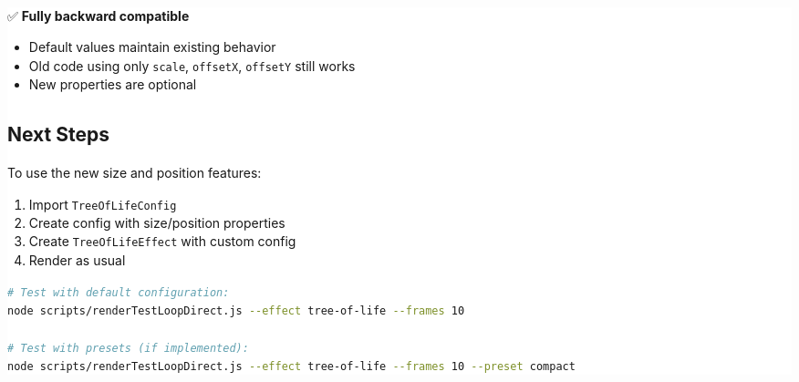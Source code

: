 ✅ **Fully backward compatible**
- Default values maintain existing behavior
- Old code using only `scale`, `offsetX`, `offsetY` still works
- New properties are optional

## Next Steps

To use the new size and position features:

1. Import `TreeOfLifeConfig`
2. Create config with size/position properties
3. Create `TreeOfLifeEffect` with custom config
4. Render as usual

```bash
# Test with default configuration:
node scripts/renderTestLoopDirect.js --effect tree-of-life --frames 10

# Test with presets (if implemented):
node scripts/renderTestLoopDirect.js --effect tree-of-life --frames 10 --preset compact
```